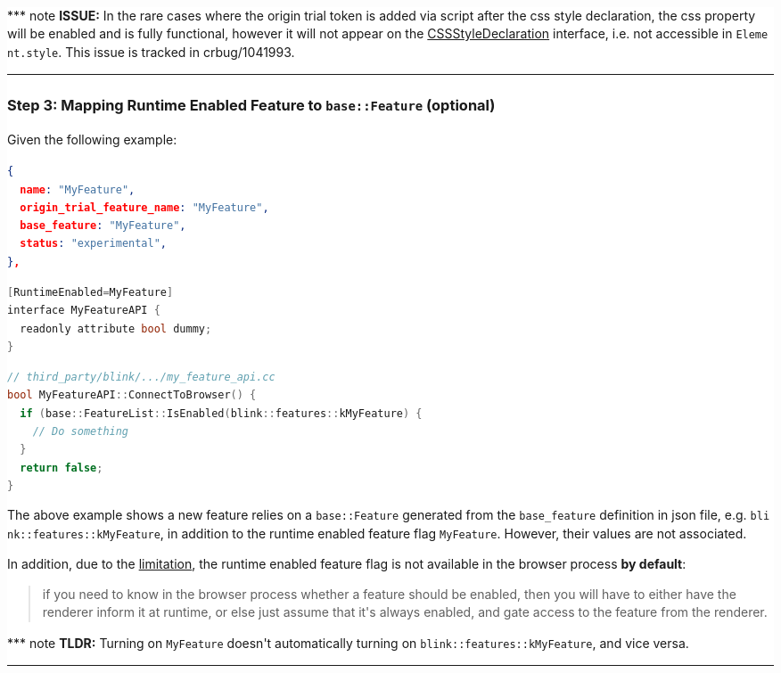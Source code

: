 *** note
**ISSUE:** In the rare cases where the origin trial token is added via script
after the css style declaration, the css property will be enabled and is fully
functional, however it will not appear on the [CSSStyleDeclaration] interface,
i.e. not accessible in `Element.style`. This issue is tracked in crbug/1041993.
***

### Step 3: Mapping Runtime Enabled Feature to `base::Feature` (optional)

Given the following example:

```json
{
  name: "MyFeature",
  origin_trial_feature_name: "MyFeature",
  base_feature: "MyFeature",
  status: "experimental",
},
```

```cpp
[RuntimeEnabled=MyFeature]
interface MyFeatureAPI {
  readonly attribute bool dummy;
}
```

```cpp
// third_party/blink/.../my_feature_api.cc
bool MyFeatureAPI::ConnectToBrowser() {
  if (base::FeatureList::IsEnabled(blink::features::kMyFeature) {
    // Do something
  }
  return false;
}
```

The above example shows a new feature relies on a `base::Feature` generated from
the `base_feature` definition in json file, e.g. `blink::features::kMyFeature`,
in addition to the runtime enabled feature flag `MyFeature`.
However, their values are not associated.

In addition, due to the [limitation](#limitations), the runtime enabled feature
flag is not available in the browser process **by default**:

> if you need to know in the browser process whether a feature should
> be enabled, then you will have to either have the renderer inform it at
> runtime, or else just assume that it's always enabled, and gate access to the
> feature from the renderer.

*** note
**TLDR:** Turning on `MyFeature` doesn't automatically turning on
`blink::features::kMyFeature`, and vice versa.
***


[Origin Trials framework]: https://googlechrome.github.io/OriginTrials/developer-guide.html
[Runtime Enabled Feature]: /third_party/blink/renderer/platform/RuntimeEnabledFeatures.md
[Runtime Enabled Features]: /third_party/blink/renderer/platform/RuntimeEnabledFeatures.md
[Generate a `base::Feature` instance from a Blink Feature]: /third_party/blink/renderer/platform/RuntimeEnabledFeatures.md#generate-a-instance-from-a-blink-feature
[the Status table]: /third_party/blink/renderer/platform/RuntimeEnabledFeatures.md#adding-a-runtime-enabled-feature
[`build_config.h`]: /build/build_config.h
[`chrome_origin_trial_policy.cc`]: /chrome/common/origin_trials/chrome_origin_trial_policy.cc
[`generate_token.py`]: /tools/origin_trials/generate_token.py
[Developer Guide]: https://github.com/jpchase/OriginTrials/blob/gh-pages/developer-guide.md
[RuntimeEnabled]: /third_party/blink/renderer/bindings/IDLExtendedAttributes.md#RuntimeEnabled
[origin_trials/webexposed]: /third_party/blink/web_tests/http/tests/origin_trials/webexposed/
[`runtime_enabled_features.json5`]: /third_party/blink/renderer/platform/runtime_enabled_features.json5
[`webdx_feature.mojom`]: /third_party/blink/public/mojom/use_counter/metrics/webdx_feature.mojom
[`web_feature.mojom`]: /third_party/blink/public/mojom/use_counter/metrics/web_feature.mojom
[`update_use_counter_feature_enum.py`]: /tools/metrics/histograms/update_use_counter_feature_enum.py
[Measure]: /third_party/blink/renderer/bindings/IDLExtendedAttributes.md#Measure
[`css_properties.json5`]: /third_party/blink/renderer/core/css/css_properties.json5
[origin-trial-test-property]: https://chromium.googlesource.com/chromium/src/+/ff2ab8b89745602c8300322c2a0158e210178c7e/third_party/blink/renderer/core/css/css_properties.json5#2635
[CSSStyleDeclaration]: /third_party/blink/renderer/core/css/css_style_declaration.idl
[Running an Origin Trial]: https://www.chromium.org/blink/origin-trials/running-an-origin-trial
[user subset exclusion]: https://docs.google.com/document/d/1xALH9W7rWmX0FpjudhDeS2TNTEOXuPn4Tlc9VmuPdHA/edit#heading=h.myaz1twlipw
[`aw_main_delegate.cc`]: /android_webview/lib/aw_main_delegate.cc